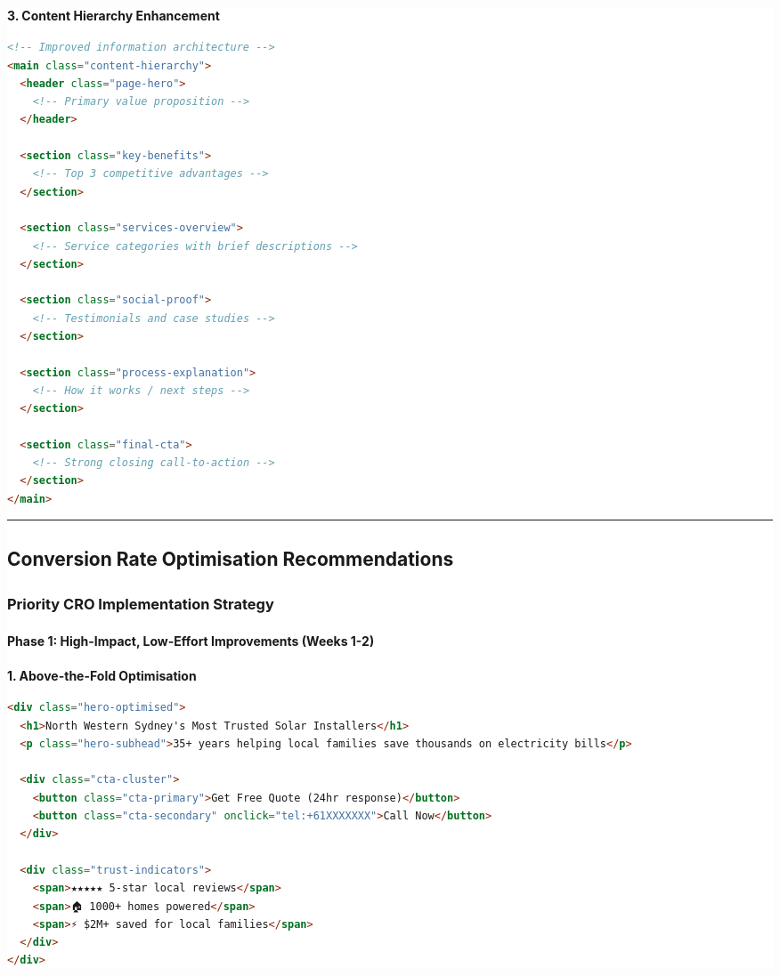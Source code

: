 **3. Content Hierarchy Enhancement**
```html
<!-- Improved information architecture -->
<main class="content-hierarchy">
  <header class="page-hero">
    <!-- Primary value proposition -->
  </header>
  
  <section class="key-benefits">
    <!-- Top 3 competitive advantages -->
  </section>
  
  <section class="services-overview">
    <!-- Service categories with brief descriptions -->
  </section>
  
  <section class="social-proof">
    <!-- Testimonials and case studies -->
  </section>
  
  <section class="process-explanation">
    <!-- How it works / next steps -->
  </section>
  
  <section class="final-cta">
    <!-- Strong closing call-to-action -->
  </section>
</main>
```

---

## Conversion Rate Optimisation Recommendations

### Priority CRO Implementation Strategy

#### Phase 1: High-Impact, Low-Effort Improvements (Weeks 1-2)

**1. Above-the-Fold Optimisation**
```html
<div class="hero-optimised">
  <h1>North Western Sydney's Most Trusted Solar Installers</h1>
  <p class="hero-subhead">35+ years helping local families save thousands on electricity bills</p>
  
  <div class="cta-cluster">
    <button class="cta-primary">Get Free Quote (24hr response)</button>
    <button class="cta-secondary" onclick="tel:+61XXXXXXX">Call Now</button>
  </div>
  
  <div class="trust-indicators">
    <span>★★★★★ 5-star local reviews</span>
    <span>🏠 1000+ homes powered</span>
    <span>⚡ $2M+ saved for local families</span>
  </div>
</div>
```
